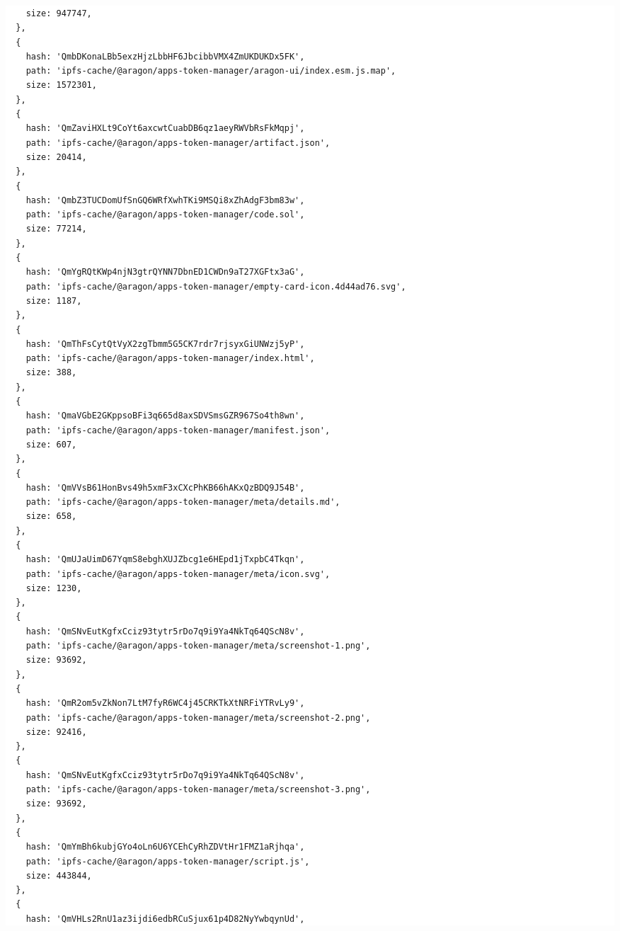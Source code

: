         size: 947747,
      },
      {
        hash: 'QmbDKonaLBb5exzHjzLbbHF6JbcibbVMX4ZmUKDUKDx5FK',
        path: 'ipfs-cache/@aragon/apps-token-manager/aragon-ui/index.esm.js.map',
        size: 1572301,
      },
      {
        hash: 'QmZaviHXLt9CoYt6axcwtCuabDB6qz1aeyRWVbRsFkMqpj',
        path: 'ipfs-cache/@aragon/apps-token-manager/artifact.json',
        size: 20414,
      },
      {
        hash: 'QmbZ3TUCDomUfSnGQ6WRfXwhTKi9MSQi8xZhAdgF3bm83w',
        path: 'ipfs-cache/@aragon/apps-token-manager/code.sol',
        size: 77214,
      },
      {
        hash: 'QmYgRQtKWp4njN3gtrQYNN7DbnED1CWDn9aT27XGFtx3aG',
        path: 'ipfs-cache/@aragon/apps-token-manager/empty-card-icon.4d44ad76.svg',
        size: 1187,
      },
      {
        hash: 'QmThFsCytQtVyX2zgTbmm5G5CK7rdr7rjsyxGiUNWzj5yP',
        path: 'ipfs-cache/@aragon/apps-token-manager/index.html',
        size: 388,
      },
      {
        hash: 'QmaVGbE2GKppsoBFi3q665d8axSDVSmsGZR967So4th8wn',
        path: 'ipfs-cache/@aragon/apps-token-manager/manifest.json',
        size: 607,
      },
      {
        hash: 'QmVVsB61HonBvs49h5xmF3xCXcPhKB66hAKxQzBDQ9J54B',
        path: 'ipfs-cache/@aragon/apps-token-manager/meta/details.md',
        size: 658,
      },
      {
        hash: 'QmUJaUimD67YqmS8ebghXUJZbcg1e6HEpd1jTxpbC4Tkqn',
        path: 'ipfs-cache/@aragon/apps-token-manager/meta/icon.svg',
        size: 1230,
      },
      {
        hash: 'QmSNvEutKgfxCciz93tytr5rDo7q9i9Ya4NkTq64QScN8v',
        path: 'ipfs-cache/@aragon/apps-token-manager/meta/screenshot-1.png',
        size: 93692,
      },
      {
        hash: 'QmR2om5vZkNon7LtM7fyR6WC4j45CRKTkXtNRFiYTRvLy9',
        path: 'ipfs-cache/@aragon/apps-token-manager/meta/screenshot-2.png',
        size: 92416,
      },
      {
        hash: 'QmSNvEutKgfxCciz93tytr5rDo7q9i9Ya4NkTq64QScN8v',
        path: 'ipfs-cache/@aragon/apps-token-manager/meta/screenshot-3.png',
        size: 93692,
      },
      {
        hash: 'QmYmBh6kubjGYo4oLn6U6YCEhCyRhZDVtHr1FMZ1aRjhqa',
        path: 'ipfs-cache/@aragon/apps-token-manager/script.js',
        size: 443844,
      },
      {
        hash: 'QmVHLs2RnU1az3ijdi6edbRCuSjux61p4D82NyYwbqynUd',